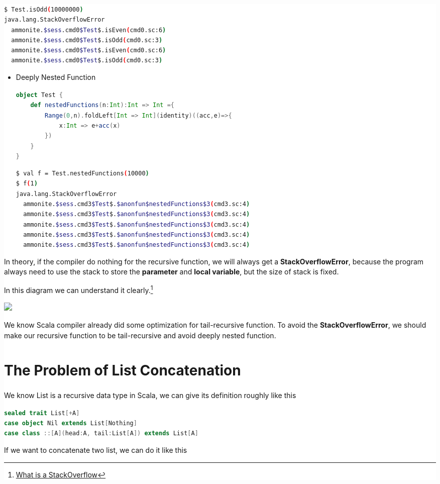 
  ```bash
  $ Test.isOdd(10000000)
  java.lang.StackOverflowError
    ammonite.$sess.cmd0$Test$.isEven(cmd0.sc:6)
    ammonite.$sess.cmd0$Test$.isOdd(cmd0.sc:3)
    ammonite.$sess.cmd0$Test$.isEven(cmd0.sc:6)
    ammonite.$sess.cmd0$Test$.isOdd(cmd0.sc:3)
  ```

* Deeply Nested Function

  ```scala
  object Test {
      def nestedFunctions(n:Int):Int => Int ={
          Range(0,n).foldLeft[Int => Int](identity)((acc,e)=>{
              x:Int => e+acc(x)
          })
      }
  }
  ```

  ```sh
  $ val f = Test.nestedFunctions(10000)
  $ f(1)
  java.lang.StackOverflowError
    ammonite.$sess.cmd3$Test$.$anonfun$nestedFunctions$3(cmd3.sc:4)
    ammonite.$sess.cmd3$Test$.$anonfun$nestedFunctions$3(cmd3.sc:4)
    ammonite.$sess.cmd3$Test$.$anonfun$nestedFunctions$3(cmd3.sc:4)
    ammonite.$sess.cmd3$Test$.$anonfun$nestedFunctions$3(cmd3.sc:4)
    ammonite.$sess.cmd3$Test$.$anonfun$nestedFunctions$3(cmd3.sc:4)
  ```

In theory, if the compiler do nothing for the recursive function, we will always get a **StackOverflowError**, because the program always need to use the stack to store the **parameter** and **local variable**, but the size of stack is fixed. 

In this diagram we can understand it clearly.[^3]

![](https://i.stack.imgur.com/SHTah.jpg)

We know Scala compiler already did some optimization for tail-recursive function. To avoid the **StackOverflowError**, we should make our recursive function to be tail-recursive and avoid deeply nested function.

# The Problem of List Concatenation

We know List is a recursive data type in Scala, we can give its definition roughly like this

```scala
sealed trait List[+A]
case object Nil extends List[Nothing]
case class ::[A](head:A, tail:List[A]) extends List[A]
```

If we want to concatenate two list, we can do it like this


[^1]: [Stackless Scala with Free Monads](http://blog.higher-order.com/assets/trampolines.pdf)
[^2]: [Continuation passing style](https://en.wikipedia.org/wiki/Continuation-passing_style)
[^3]: [What is a StackOverflow](https://stackoverflow.com/questions/214741/what-is-a-stackoverflowerror)
[^4]: [Pythagorean theorem](https://en.wikipedia.org/wiki/Pythagorean_theorem)
[^5]: [Tail Calls](https://en.wikipedia.org/wiki/Tail_call)
[^6]: Steven E. Ganz and Daniel P. Friedman and Mitchell Wand, Trampolined Style, in International Conference on Functional Programming, ACM Press, 1999, pp. 18–27.